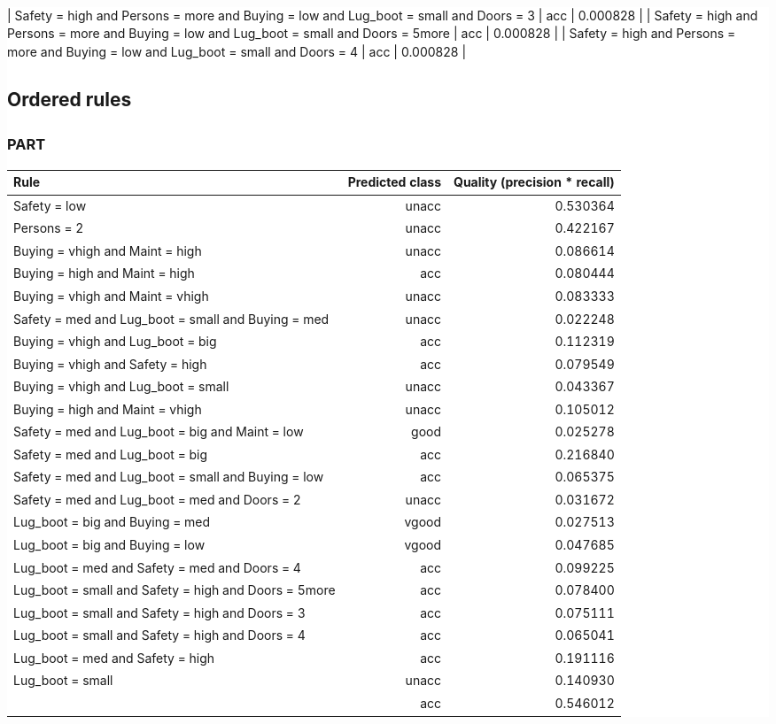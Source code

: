 | Safety = high and Persons = more and Buying = low and Lug_boot = small and Doors = 3 | acc | 0.000828 |
| Safety = high and Persons = more and Buying = low and Lug_boot = small and Doors = 5more | acc | 0.000828 |
| Safety = high and Persons = more and Buying = low and Lug_boot = small and Doors = 4 | acc | 0.000828 |

## Ordered rules

### PART

| Rule | Predicted class | Quality (precision * recall) |
|:----|----:|----:|
| Safety = low | unacc | 0.530364 |
| Persons = 2 | unacc | 0.422167 |
| Buying = vhigh and Maint = high | unacc | 0.086614 |
| Buying = high and Maint = high | acc | 0.080444 |
| Buying = vhigh and Maint = vhigh | unacc | 0.083333 |
| Safety = med and Lug_boot = small and Buying = med | unacc | 0.022248 |
| Buying = vhigh and Lug_boot = big | acc | 0.112319 |
| Buying = vhigh and Safety = high | acc | 0.079549 |
| Buying = vhigh and Lug_boot = small | unacc | 0.043367 |
| Buying = high and Maint = vhigh | unacc | 0.105012 |
| Safety = med and Lug_boot = big and Maint = low | good | 0.025278 |
| Safety = med and Lug_boot = big | acc | 0.216840 |
| Safety = med and Lug_boot = small and Buying = low | acc | 0.065375 |
| Safety = med and Lug_boot = med and Doors = 2 | unacc | 0.031672 |
| Lug_boot = big and Buying = med | vgood | 0.027513 |
| Lug_boot = big and Buying = low | vgood | 0.047685 |
| Lug_boot = med and Safety = med and Doors = 4 | acc | 0.099225 |
| Lug_boot = small and Safety = high and Doors = 5more | acc | 0.078400 |
| Lug_boot = small and Safety = high and Doors = 3 | acc | 0.075111 |
| Lug_boot = small and Safety = high and Doors = 4 | acc | 0.065041 |
| Lug_boot = med and Safety = high | acc | 0.191116 |
| Lug_boot = small | unacc | 0.140930 |
|  | acc | 0.546012 |
